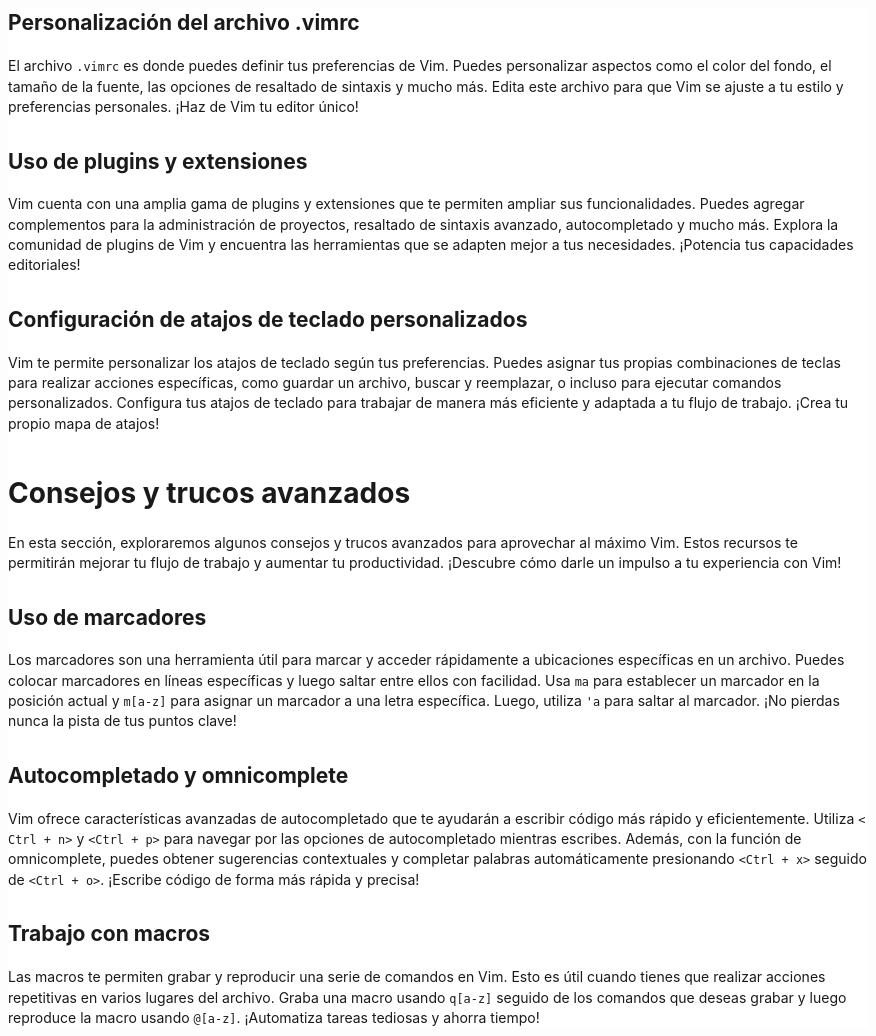 ## Personalización del archivo .vimrc

El archivo `.vimrc` es donde puedes definir tus preferencias de Vim. Puedes personalizar aspectos como el color del fondo, el tamaño de la fuente, las opciones de resaltado de sintaxis y mucho más. Edita este archivo para que Vim se ajuste a tu estilo y preferencias personales. ¡Haz de Vim tu editor único!

## Uso de plugins y extensiones

Vim cuenta con una amplia gama de plugins y extensiones que te permiten ampliar sus funcionalidades. Puedes agregar complementos para la administración de proyectos, resaltado de sintaxis avanzado, autocompletado y mucho más. Explora la comunidad de plugins de Vim y encuentra las herramientas que se adapten mejor a tus necesidades. ¡Potencia tus capacidades editoriales!

## Configuración de atajos de teclado personalizados

Vim te permite personalizar los atajos de teclado según tus preferencias. Puedes asignar tus propias combinaciones de teclas para realizar acciones específicas, como guardar un archivo, buscar y reemplazar, o incluso para ejecutar comandos personalizados. Configura tus atajos de teclado para trabajar de manera más eficiente y adaptada a tu flujo de trabajo. ¡Crea tu propio mapa de atajos!

# Consejos y trucos avanzados

En esta sección, exploraremos algunos consejos y trucos avanzados para aprovechar al máximo Vim. Estos recursos te permitirán mejorar tu flujo de trabajo y aumentar tu productividad. ¡Descubre cómo darle un impulso a tu experiencia con Vim!

## Uso de marcadores

Los marcadores son una herramienta útil para marcar y acceder rápidamente a ubicaciones específicas en un archivo. Puedes colocar marcadores en líneas específicas y luego saltar entre ellos con facilidad. Usa `ma` para establecer un marcador en la posición actual y `m[a-z]` para asignar un marcador a una letra específica. Luego, utiliza `'a` para saltar al marcador. ¡No pierdas nunca la pista de tus puntos clave!

## Autocompletado y omnicomplete

Vim ofrece características avanzadas de autocompletado que te ayudarán a escribir código más rápido y eficientemente. Utiliza `<Ctrl + n>` y `<Ctrl + p>` para navegar por las opciones de autocompletado mientras escribes. Además, con la función de omnicomplete, puedes obtener sugerencias contextuales y completar palabras automáticamente presionando `<Ctrl + x>` seguido de `<Ctrl + o>`. ¡Escribe código de forma más rápida y precisa!

## Trabajo con macros

Las macros te permiten grabar y reproducir una serie de comandos en Vim. Esto es útil cuando tienes que realizar acciones repetitivas en varios lugares del archivo. Graba una macro usando `q[a-z]` seguido de los comandos que deseas grabar y luego reproduce la macro usando `@[a-z]`. ¡Automatiza tareas tediosas y ahorra tiempo!
